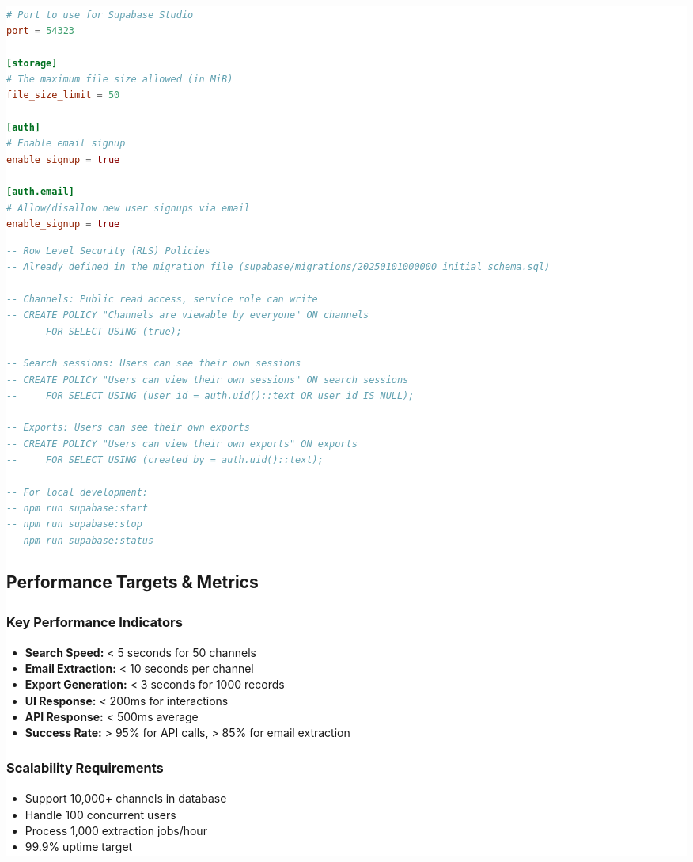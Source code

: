 ```toml
# Port to use for Supabase Studio
port = 54323

[storage]
# The maximum file size allowed (in MiB)
file_size_limit = 50

[auth]
# Enable email signup
enable_signup = true

[auth.email]
# Allow/disallow new user signups via email
enable_signup = true
```

```sql
-- Row Level Security (RLS) Policies
-- Already defined in the migration file (supabase/migrations/20250101000000_initial_schema.sql)

-- Channels: Public read access, service role can write
-- CREATE POLICY "Channels are viewable by everyone" ON channels
--     FOR SELECT USING (true);

-- Search sessions: Users can see their own sessions
-- CREATE POLICY "Users can view their own sessions" ON search_sessions
--     FOR SELECT USING (user_id = auth.uid()::text OR user_id IS NULL);

-- Exports: Users can see their own exports
-- CREATE POLICY "Users can view their own exports" ON exports
--     FOR SELECT USING (created_by = auth.uid()::text);

-- For local development:
-- npm run supabase:start
-- npm run supabase:stop
-- npm run supabase:status
```

## Performance Targets & Metrics

### Key Performance Indicators
- **Search Speed:** < 5 seconds for 50 channels
- **Email Extraction:** < 10 seconds per channel
- **Export Generation:** < 3 seconds for 1000 records
- **UI Response:** < 200ms for interactions
- **API Response:** < 500ms average
- **Success Rate:** > 95% for API calls, > 85% for email extraction

### Scalability Requirements
- Support 10,000+ channels in database
- Handle 100 concurrent users
- Process 1,000 extraction jobs/hour
- 99.9% uptime target

